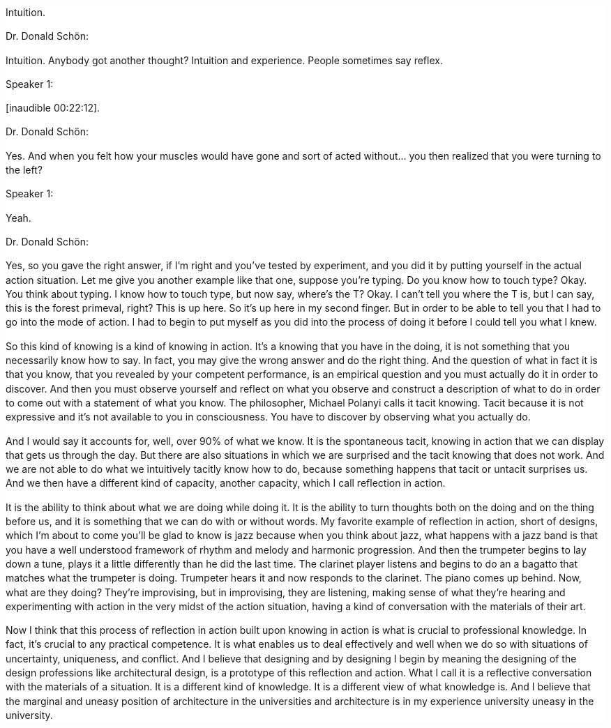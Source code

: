 Intuition.

Dr. Donald Schön:

Intuition. Anybody got another thought? Intuition and experience. People sometimes say reflex.

Speaker 1:

[inaudible 00:22:12].

Dr. Donald Schön:

Yes. And when you felt how your muscles would have gone and sort of acted without… you then realized that you were turning to the left?

Speaker 1:

Yeah.

Dr. Donald Schön:

Yes, so you gave the right answer, if I’m right and you’ve tested by experiment, and you did it by putting yourself in the actual action situation. Let me give you another example like that one, suppose you’re typing. Do you know how to touch type? Okay. You think about typing. I know how to touch type, but now say, where’s the T? Okay. I can’t tell you where the T is, but I can say, this is the forest primeval, right? This is up here. So it’s up here in my second finger. But in order to be able to tell you that I had to go into the mode of action. I had to begin to put myself as you did into the process of doing it before I could tell you what I knew.

So this kind of knowing is a kind of knowing in action. It’s a knowing that you have in the doing, it is not something that you necessarily know how to say. In fact, you may give the wrong answer and do the right thing. And the question of what in fact it is that you know, that you revealed by your competent performance, is an empirical question and you must actually do it in order to discover. And then you must observe yourself and reflect on what you observe and construct a description of what to do in order to come out with a statement of what you know. The philosopher, Michael Polanyi calls it tacit knowing. Tacit because it is not expressive and it’s not available to you in consciousness. You have to discover by observing what you actually do.

And I would say it accounts for, well, over 90% of what we know. It is the spontaneous tacit, knowing in action that we can display that gets us through the day. But there are also situations in which we are surprised and the tacit knowing that does not work. And we are not able to do what we intuitively tacitly know how to do, because something happens that tacit or untacit surprises us. And we then have a different kind of capacity, another capacity, which I call reflection in action.

It is the ability to think about what we are doing while doing it. It is the ability to turn thoughts both on the doing and on the thing before us, and it is something that we can do with or without words. My favorite example of reflection in action, short of designs, which I’m about to come you’ll be glad to know is jazz because when you think about jazz, what happens with a jazz band is that you have a well understood framework of rhythm and melody and harmonic progression. And then the trumpeter begins to lay down a tune, plays it a little differently than he did the last time. The clarinet player listens and begins to do an a bagatto that matches what the trumpeter is doing. Trumpeter hears it and now responds to the clarinet. The piano comes up behind. Now, what are they doing? They’re improvising, but in improvising, they are listening, making sense of what they’re hearing and experimenting with action in the very midst of the action situation, having a kind of conversation with the materials of their art.

Now I think that this process of reflection in action built upon knowing in action is what is crucial to professional knowledge. In fact, it’s crucial to any practical competence. It is what enables us to deal effectively and well when we do so with situations of uncertainty, uniqueness, and conflict. And I believe that designing and by designing I begin by meaning the designing of the design professions like architectural design, is a prototype of this reflection and action. What I call it is a reflective conversation with the materials of a situation. It is a different kind of knowledge. It is a different view of what knowledge is. And I believe that the marginal and uneasy position of architecture in the universities and architecture is in my experience university uneasy in the university.
